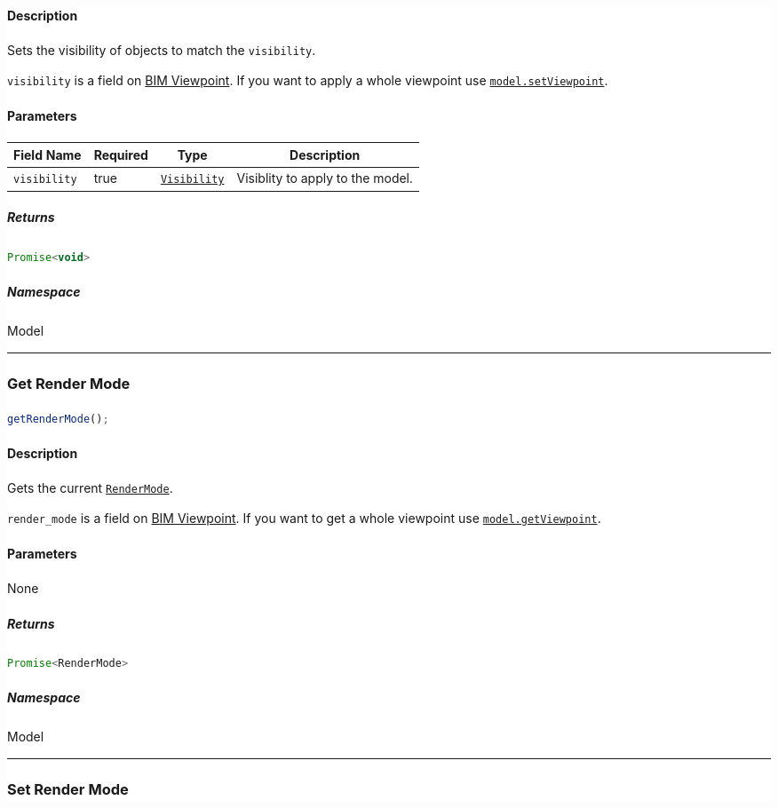 #### Description

Sets the visibility of objects to match the `visibility`.

`visibility` is a field on [BIM Viewpoint](https://developers.procore.com/reference/rest/v1/bim-viewpoints). If you want to apply a whole viewpoint use [`model.setViewpoint`](#set-viewpoint).

#### Parameters

| Field Name | Required | Type | Description |
| - | - | - | - |
| `visibility` | true | [`Visibility`](#visibility) | Visiblity to apply to the model. |

##### Returns

```js
Promise<void>
```

##### Namespace

Model

---

### Get Render Mode

<p class="heading-link-container"><a class="heading-link" href="#get-render-mode"></a></p>

```js
getRenderMode();
```

#### Description

Gets the current [`RenderMode`](#render-mode).

`render_mode` is a field on [BIM Viewpoint](https://developers.procore.com/reference/rest/v1/bim-viewpoints). If you want to get a whole viewpoint use [`model.getViewpoint`](#get-viewpoint).

#### Parameters

None

##### Returns

```js
Promise<RenderMode>
```

##### Namespace

Model

---

### Set Render Mode
